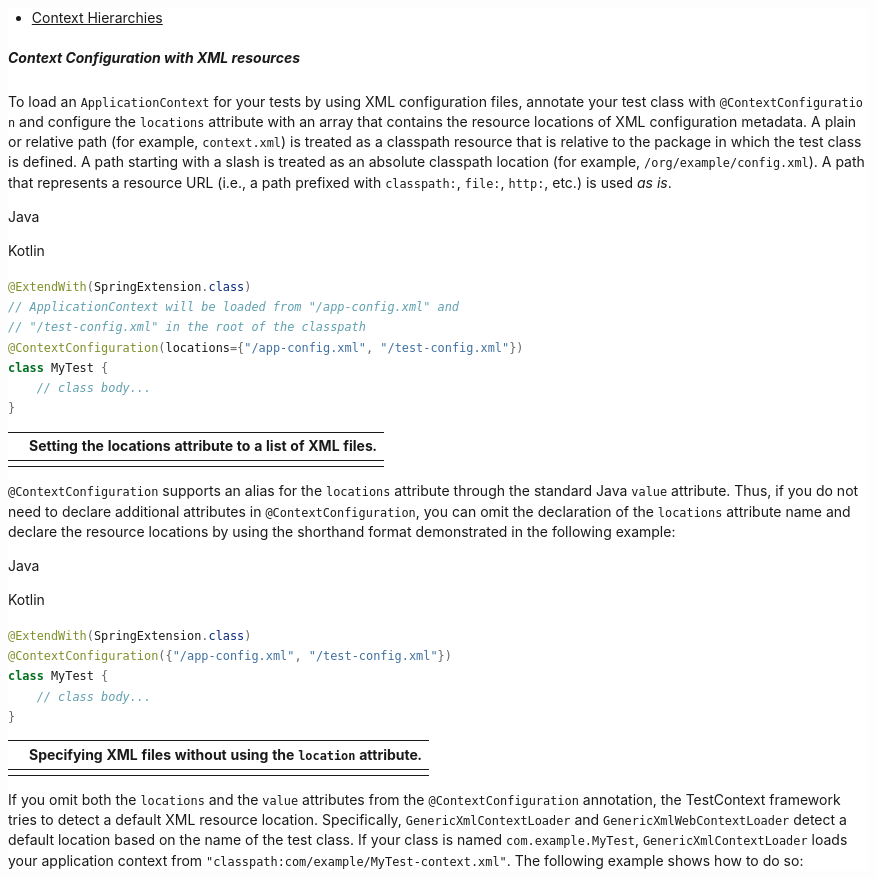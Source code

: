 - [Context Hierarchies](https://docs.spring.io/spring-framework/docs/current/reference/html/testing.html#testcontext-ctx-management-ctx-hierarchies)

##### Context Configuration with XML resources

To load an `ApplicationContext` for your tests by using XML configuration files, annotate your test class with `@ContextConfiguration` and configure the `locations` attribute with an array that contains the resource locations of XML configuration metadata. A plain or relative path (for example, `context.xml`) is treated as a classpath resource that is relative to the package in which the test class is defined. A path starting with a slash is treated as an absolute classpath location (for example, `/org/example/config.xml`). A path that represents a resource URL (i.e., a path prefixed with `classpath:`, `file:`, `http:`, etc.) is used *as is*.

Java

Kotlin

```java
@ExtendWith(SpringExtension.class)
// ApplicationContext will be loaded from "/app-config.xml" and
// "/test-config.xml" in the root of the classpath
@ContextConfiguration(locations={"/app-config.xml", "/test-config.xml"}) 
class MyTest {
    // class body...
}
```

|      | Setting the locations attribute to a list of XML files. |
| ---- | ------------------------------------------------------- |
|      |                                                         |

`@ContextConfiguration` supports an alias for the `locations` attribute through the standard Java `value` attribute. Thus, if you do not need to declare additional attributes in `@ContextConfiguration`, you can omit the declaration of the `locations` attribute name and declare the resource locations by using the shorthand format demonstrated in the following example:

Java

Kotlin

```java
@ExtendWith(SpringExtension.class)
@ContextConfiguration({"/app-config.xml", "/test-config.xml"}) 
class MyTest {
    // class body...
}
```

|      | Specifying XML files without using the `location` attribute. |
| ---- | ------------------------------------------------------------ |
|      |                                                              |

If you omit both the `locations` and the `value` attributes from the `@ContextConfiguration` annotation, the TestContext framework tries to detect a default XML resource location. Specifically, `GenericXmlContextLoader` and `GenericXmlWebContextLoader` detect a default location based on the name of the test class. If your class is named `com.example.MyTest`, `GenericXmlContextLoader` loads your application context from `"classpath:com/example/MyTest-context.xml"`. The following example shows how to do so:
